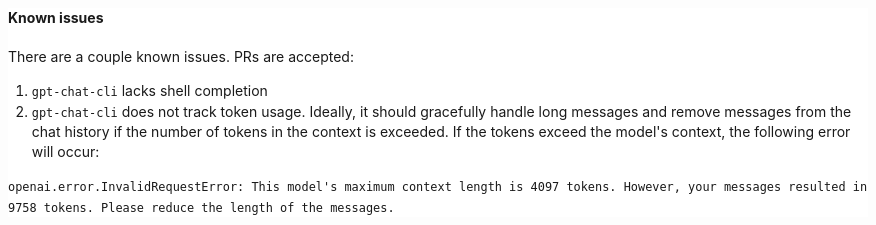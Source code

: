 #### Known issues

There are a couple known issues. PRs are accepted:

1. `gpt-chat-cli` lacks shell completion
2. `gpt-chat-cli` does not track token usage. Ideally, it should gracefully handle long messages and remove messages from the chat history if the number of tokens in the context is exceeded. If the tokens exceed the model's context, the following error will occur:

```text
openai.error.InvalidRequestError: This model's maximum context length is 4097 tokens. However, your messages resulted in 9758 tokens. Please reduce the length of the messages.
```
